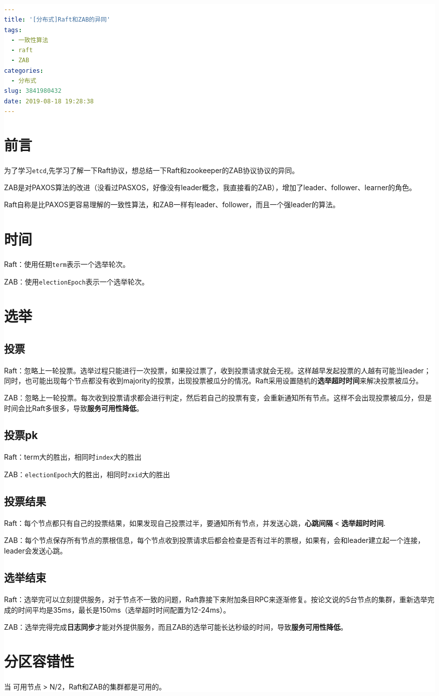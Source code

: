 ```yaml
---
title: '[分布式]Raft和ZAB的异同'
tags:
  - 一致性算法
  - raft
  - ZAB
categories:
  - 分布式
slug: 3841980432
date: 2019-08-18 19:28:38
---
```

# 前言
为了学习`etcd`,先学习了解一下Raft协议，想总结一下Raft和zookeeper的ZAB协议协议的异同。

ZAB是对PAXOS算法的改进（没看过PASXOS，好像没有leader概念，我直接看的ZAB），增加了leader、follower、learner的角色。

Raft自称是比PAXOS更容易理解的一致性算法，和ZAB一样有leader、follower，而且一个强leader的算法。

# 时间
Raft：使用任期`term`表示一个选举轮次。  

ZAB：使用`electionEpoch`表示一个选举轮次。

# 选举
## 投票
Raft：忽略上一轮投票。选举过程只能进行一次投票，如果投过票了，收到投票请求就会无视。这样越早发起投票的人越有可能当leader；同时，也可能出现每个节点都没有收到majority的投票，出现投票被瓜分的情况。Raft采用设置随机的**选举超时时间**来解决投票被瓜分。  

ZAB：忽略上一轮投票。每次收到投票请求都会进行判定，然后若自己的投票有变，会重新通知所有节点。这样不会出现投票被瓜分，但是时间会比Raft多很多，导致**服务可用性降低**。
## 投票pk
Raft：term大的胜出，相同时`index`大的胜出

ZAB：`electionEpoch`大的胜出，相同时`zxid`大的胜出
## 投票结果
Raft：每个节点都只有自己的投票结果，如果发现自己投票过半，要通知所有节点，并发送心跳，**心跳间隔** < **选举超时时间**.  

ZAB：每个节点保存所有节点的票根信息，每个节点收到投票请求后都会检查是否有过半的票根，如果有，会和leader建立起一个连接，leader会发送心跳。
## 选举结束
Raft：选举完可以立刻提供服务，对于节点不一致的问题，Raft靠接下来附加条目RPC来逐渐修复。按论文说的5台节点的集群，重新选举完成的时间平均是35ms，最长是150ms（选举超时时间配置为12-24ms）。  

ZAB：选举完得完成**日志同步**才能对外提供服务，而且ZAB的选举可能长达秒级的时间，导致**服务可用性降低**。

# 分区容错性
当 可用节点 > N/2，Raft和ZAB的集群都是可用的。
